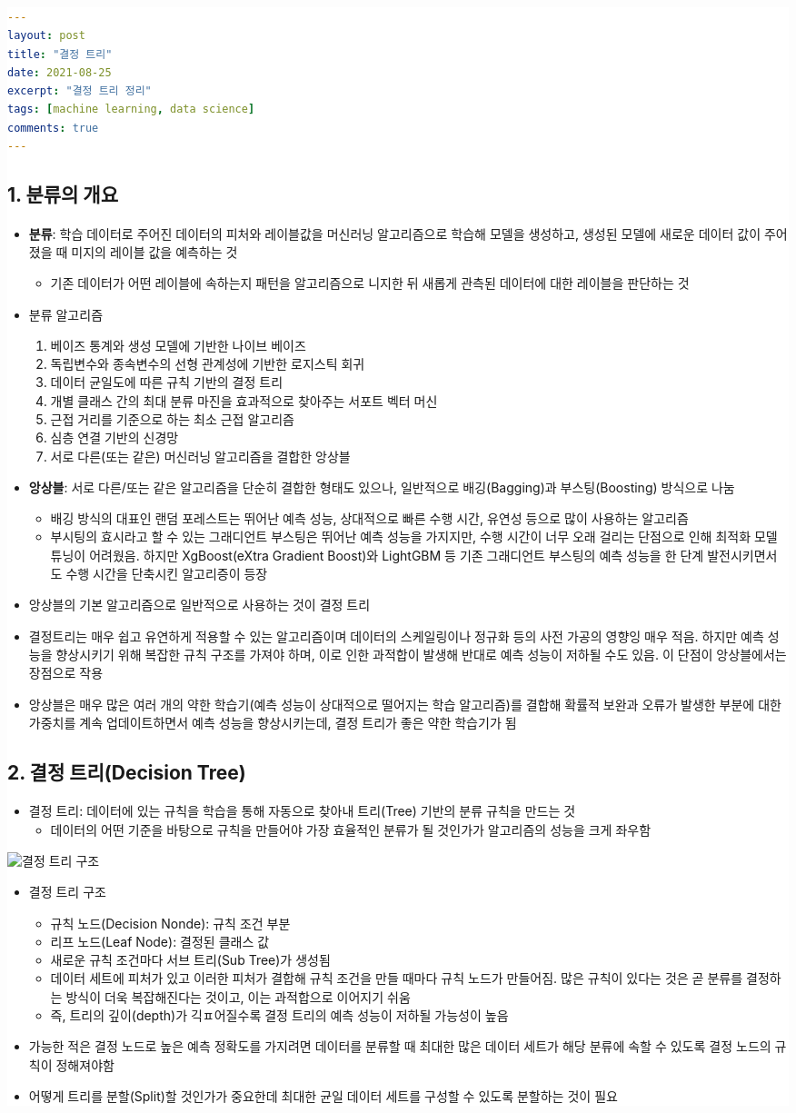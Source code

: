 ```yaml
---
layout: post
title: "결정 트리"
date: 2021-08-25
excerpt: "결정 트리 정리"
tags: [machine learning, data science]
comments: true
---
```


## 1. 분류의 개요
* **분류**: 학습 데이터로 주어진 데이터의 피처와 레이블값을 머신러닝 알고리즘으로 학습해 모델을 생성하고, 생성된 모델에 새로운 데이터 값이 주어졌을 때 미지의 레이블 값을 예측하는 것
    * 기존 데이터가 어떤 레이블에 속하는지 패턴을 알고리즘으로 니지한 뒤 새롭게 관측된 데이터에 대한 레이블을 판단하는 것
* 분류 알고리즘
    1. 베이즈 통계와 생성 모델에 기반한 나이브 베이즈
    2. 독립변수와 종속변수의 선형 관계성에 기반한 로지스틱 회귀
    3. 데이터 균일도에 따른 규칙 기반의 결정 트리 
    4. 개별 클래스 간의 최대 분류 마진을 효과적으로 찾아주는 서포트 벡터 머신
    5. 근접 거리를 기준으로 하는 최소 근접 알고리즘
    6. 심층 연결 기반의 신경망
    7. 서로 다른(또는 같은) 머신러닝 알고리즘을 결합한 앙상블


* **앙상블**: 서로 다른/또는 같은 알고리즘을 단순히 결합한 형태도 있으나, 일반적으로 배깅(Bagging)과 부스팅(Boosting) 방식으로 나눔
    * 배깅 방식의 대표인 랜덤 포레스트는 뛰어난 예측 성능, 상대적으로 빠른 수행 시간, 유연성 등으로 많이 사용하는 알고리즘
    * 부시팅의 효시라고 할 수 있는 그래디언트 부스팅은 뛰어난 예측 성능을 가지지만, 수행 시간이 너무 오래 걸리는 단점으로 인해 최적화 모델 튜닝이 어려웠음. 하지만 XgBoost(eXtra Gradient Boost)와 LightGBM 등 기존 그래디언트 부스팅의 예측 성능을 한 단계 발전시키면서도 수행 시간을 단축시킨 알고리증이 등장
    
    
* 앙상블의 기본 알고리즘으로 일반적으로 사용하는 것이 결정 트리
* 결정트리는 매우 쉽고 유연하게 적용할 수 있는 알고리즘이며 데이터의 스케일링이나 정규화 등의 사전 가공의 영향잉 매우 적음. 하지만 예측 성능을 향상시키기 위해 복잡한 규칙 구조를 가져야 하며, 이로 인한 과적합이 발생해 반대로 예측 성능이 저하될 수도 있음. 이 단점이 앙상블에서는 장점으로 작용
* 앙상블은 매우 많은 여러 개의 약한 학습기(예측 성능이 상대적으로 떨어지는 학습 알고리즘)를 결합해 확률적 보완과 오류가 발생한 부분에 대한 가중치를 계속 업데이트하면서 예측 성능을 향상시키는데, 결정 트리가 좋은 약한 학습기가 됨

## 2. 결정 트리(Decision Tree)
* 결정 트리: 데이터에 있는 규칙을 학습을 통해 자동으로 찾아내 트리(Tree) 기반의 분류 규칙을 만드는 것
    * 데이터의 어떤 기준을 바탕으로 규칙을 만들어야 가장 효율적인 분류가 될 것인가가 알고리즘의 성능을 크게 좌우함
    
![결정 트리 구조](https://media.vlpt.us/images/dbj2000/post/9899931f-a1f1-4c00-bbbb-89d4834e1105/image.png)

* 결정 트리 구조
    * 규칙 노드(Decision Nonde): 규칙 조건 부분
    * 리프 노드(Leaf Node): 결정된 클래스 값
    * 새로운 규칙 조건마다 서브 트리(Sub Tree)가 생성됨
    * 데이터 세트에 피처가 있고 이러한 피처가 결합해 규칙 조건을 만들 때마다 규칙 노드가 만들어짐. 많은 규칙이 있다는 것은 곧 분류를 결정하는 방식이 더욱 복잡해진다는 것이고, 이는 과적합으로 이어지기 쉬움
    * 즉, 트리의 깊이(depth)가 긱ㅍ어질수록 결정 트리의 예측 성능이 저하될 가능성이 높음
    

* 가능한 적은 결정 노드로 높은 예측 정확도를 가지려면 데이터를 분류할 때 최대한 많은 데이터 세트가 해당 분류에 속할 수 있도록 결정 노드의 규칙이 정해져야함
* 어떻게 트리를 분할(Split)할 것인가가 중요한데 최대한 균일 데이터 세트를 구성할 수 있도록 분할하는 것이 필요
